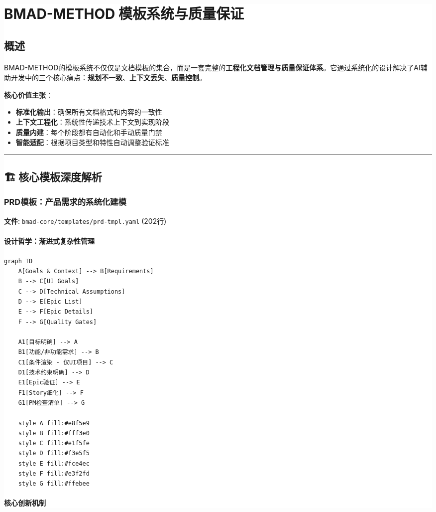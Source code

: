 # BMAD-METHOD 模板系统与质量保证

## 概述

BMAD-METHOD的模板系统不仅仅是文档模板的集合，而是一套完整的**工程化文档管理与质量保证体系**。它通过系统化的设计解决了AI辅助开发中的三个核心痛点：**规划不一致**、**上下文丢失**、**质量控制**。

**核心价值主张**：
- **标准化输出**：确保所有文档格式和内容的一致性
- **上下文工程化**：系统性传递技术上下文到实现阶段
- **质量内建**：每个阶段都有自动化和手动质量门禁
- **智能适配**：根据项目类型和特性自动调整验证标准

---

## 🏗️ 核心模板深度解析

### PRD模板：产品需求的系统化建模

**文件**: `bmad-core/templates/prd-tmpl.yaml` (202行)

#### 设计哲学：渐进式复杂性管理

```mermaid
graph TD
    A[Goals & Context] --> B[Requirements] 
    B --> C[UI Goals]
    C --> D[Technical Assumptions]
    D --> E[Epic List]
    E --> F[Epic Details]
    F --> G[Quality Gates]
    
    A1[目标明确] --> A
    B1[功能/非功能需求] --> B
    C1[条件渲染 - 仅UI项目] --> C
    D1[技术约束明确] --> D
    E1[Epic验证] --> E
    F1[Story细化] --> F
    G1[PM检查清单] --> G
    
    style A fill:#e8f5e9
    style B fill:#fff3e0
    style C fill:#e1f5fe
    style D fill:#f3e5f5
    style E fill:#fce4ec
    style F fill:#e3f2fd
    style G fill:#ffebee
```

#### 核心创新机制

